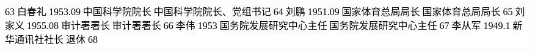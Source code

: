 </tr>
<tr>
<td align="center" valign="middle" b="41"><span style="color: #000000; font-family: MingLiU; font-size: medium;">63</span></td>
<td align="left" valign="middle"><span style="color: #000000; font-family: 'AR PL SungtiL GB'; font-size: medium;">白春礼</span></td>
<td align="center" valign="middle"><span style="color: #000000; font-family: MingLiU; font-size: medium;">1953.09</span></td>
<td align="left" valign="middle"><span style="color: #000000; font-family: 'AR PL SungtiL GB'; font-size: medium;">中国科学院院长</span></td>
<td align="left" valign="middle"><span style="color: #000000; font-family: 'AR PL SungtiL GB'; font-size: medium;">中国科学院院长、党组书记</span></td>
</tr>
<tr>
<td align="center" valign="middle" b="41"><span style="color: #000000; font-family: MingLiU; font-size: medium;">64</span></td>
<td align="left" valign="middle"><span style="color: #000000; font-family: 'AR PL SungtiL GB'; font-size: medium;">刘鹏</span></td>
<td align="center" valign="middle"><span style="color: #000000; font-family: MingLiU; font-size: medium;">1951.09</span></td>
<td align="left" valign="middle"><span style="color: #000000; font-family: 'AR PL SungtiL GB'; font-size: medium;">国家体育总局局长</span></td>
<td align="left" valign="middle"><span style="color: #000000; font-family: 'AR PL SungtiL GB'; font-size: medium;">国家体育总局局长</span></td>
</tr>
<tr>
<td align="center" valign="middle" b="41"><span style="color: #000000; font-family: MingLiU; font-size: medium;">65</span></td>
<td align="left" valign="middle"><span style="color: #000000; font-family: 'AR PL SungtiL GB'; font-size: medium;">刘家义</span></td>
<td align="center" valign="middle"><span style="color: #000000; font-family: MingLiU; font-size: medium;">1955.08</span></td>
<td align="left" valign="middle"><span style="color: #000000; font-family: 'AR PL SungtiL GB'; font-size: medium;">审计署署长</span></td>
<td align="left" valign="middle"><span style="color: #000000; font-family: 'AR PL SungtiL GB'; font-size: medium;">审计署署长</span></td>
</tr>
<tr>
<td align="center" valign="middle" b="41"><span style="color: #000000; font-family: MingLiU; font-size: medium;">66</span></td>
<td align="left" valign="middle"><span style="color: #000000; font-family: 'AR PL SungtiL GB'; font-size: medium;">李伟</span></td>
<td align="center" valign="middle"><span style="color: #000000; font-family: MingLiU; font-size: medium;">1953</span></td>
<td align="left" valign="middle"><span style="color: #000000; font-family: 'AR PL SungtiL GB'; font-size: medium;">国务院发展研究中心主任</span></td>
<td align="left" valign="middle"><span style="color: #000000; font-family: 'AR PL SungtiL GB'; font-size: medium;">国务院发展研究中心主任</span></td>
</tr>
<tr>
<td align="center" valign="middle" b="41"><span style="color: #000000; font-family: MingLiU; font-size: medium;">67</span></td>
<td align="left" valign="middle" bgcolor="#DBEEF4"><span style="color: #000000; font-family: 'AR PL SungtiL GB'; font-size: medium;">李从军</span></td>
<td align="center" valign="middle"><span style="color: #000000; font-family: MingLiU; font-size: medium;">1949.1</span></td>
<td align="left" valign="middle"><span style="color: #000000; font-family: 'AR PL SungtiL GB'; font-size: medium;">新华通讯社社长</span></td>
<td align="left" valign="middle"><span style="color: #000000; font-family: 'AR PL SungtiL GB'; font-size: medium;">退休</span></td>
</tr>
<tr>
<td align="center" valign="middle" b="41"><span style="color: #000000; font-family: MingLiU; font-size: medium;">68</span></td>